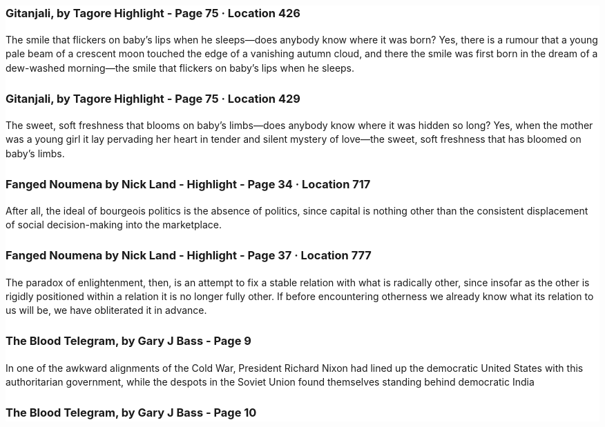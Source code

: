 ### Gitanjali, by Tagore Highlight - Page 75 · Location 426

The smile that flickers on baby’s lips when he sleeps—does anybody know where it was born? Yes, there is a rumour that a young pale beam of a crescent moon touched the edge of a vanishing autumn cloud, and there the smile was first born in the dream of a dew-washed morning—the smile that flickers on baby’s lips when he sleeps.

### Gitanjali, by Tagore Highlight - Page 75 · Location 429

The sweet, soft freshness that blooms on baby’s limbs—does anybody know where it was hidden so long? Yes, when the mother was a young girl it lay pervading her heart in tender and silent mystery of love—the sweet, soft freshness that has bloomed on baby’s limbs.

### Fanged Noumena by Nick Land - Highlight - Page 34 · Location 717

After all, the ideal of bourgeois politics is the absence of politics, since capital is nothing other than the consistent displacement of social decision-making into the marketplace.

### Fanged Noumena by Nick Land - Highlight - Page 37 · Location 777

The paradox of enlightenment, then, is an attempt to fix a stable relation with what is radically other, since insofar as the other is rigidly positioned within a relation it is no longer fully other. If before encountering otherness we already know what its relation to us will be, we have obliterated it in advance.

### The Blood Telegram, by Gary J Bass - Page 9

In one of the awkward alignments of the Cold War, President Richard Nixon had lined up the democratic United States with this authoritarian government, while the despots in the Soviet Union found themselves standing behind democratic India

### The Blood Telegram, by Gary J Bass - Page 10

